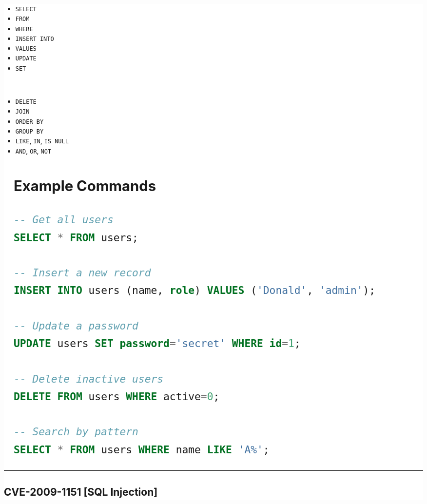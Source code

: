 <div class="columns-2">
<div>

- `SELECT`
- `FROM`
- `WHERE`
- `INSERT INTO`
- `VALUES`
- `UPDATE`
- `SET`

</div>

<div style="padding-top:20px">

- `DELETE`
- `JOIN`
- `ORDER BY`
- `GROUP BY`
- `LIKE`, `IN`, `IS NULL`
- `AND`, `OR`, `NOT`

</div>
</div>

</div>

<div style="font-size:25px; padding-left:20px;">

### Example Commands

```sql
-- Get all users
SELECT * FROM users;

-- Insert a new record
INSERT INTO users (name, role) VALUES ('Donald', 'admin');

-- Update a password
UPDATE users SET password='secret' WHERE id=1;

-- Delete inactive users
DELETE FROM users WHERE active=0;

-- Search by pattern
SELECT * FROM users WHERE name LIKE 'A%';
```

</div> 
</div> 


---

## CVE-2009-1151 [SQL Injection]
